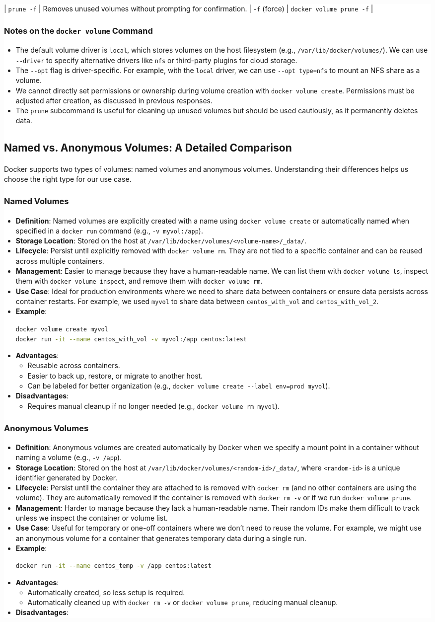 | `prune -f`         | Removes unused volumes without prompting for confirmation.                    | `-f` (force)                                                                                       | `docker volume prune -f`                                                            |

### Notes on the `docker volume` Command
- The default volume driver is `local`, which stores volumes on the host filesystem (e.g., `/var/lib/docker/volumes/`). We can use `--driver` to specify alternative drivers like `nfs` or third-party plugins for cloud storage.
- The `--opt` flag is driver-specific. For example, with the `local` driver, we can use `--opt type=nfs` to mount an NFS share as a volume.
- We cannot directly set permissions or ownership during volume creation with `docker volume create`. Permissions must be adjusted after creation, as discussed in previous responses.
- The `prune` subcommand is useful for cleaning up unused volumes but should be used cautiously, as it permanently deletes data.

## Named vs. Anonymous Volumes: A Detailed Comparison

Docker supports two types of volumes: named volumes and anonymous volumes. Understanding their differences helps us choose the right type for our use case.

### Named Volumes
- **Definition**: Named volumes are explicitly created with a name using `docker volume create` or automatically named when specified in a `docker run` command (e.g., `-v myvol:/app`).
- **Storage Location**: Stored on the host at `/var/lib/docker/volumes/<volume-name>/_data/`.
- **Lifecycle**: Persist until explicitly removed with `docker volume rm`. They are not tied to a specific container and can be reused across multiple containers.
- **Management**: Easier to manage because they have a human-readable name. We can list them with `docker volume ls`, inspect them with `docker volume inspect`, and remove them with `docker volume rm`.
- **Use Case**: Ideal for production environments where we need to share data between containers or ensure data persists across container restarts. For example, we used `myvol` to share data between `centos_with_vol` and `centos_with_vol_2`.
- **Example**:
  ```bash
  docker volume create myvol
  docker run -it --name centos_with_vol -v myvol:/app centos:latest
  ```
- **Advantages**:
  - Reusable across containers.
  - Easier to back up, restore, or migrate to another host.
  - Can be labeled for better organization (e.g., `docker volume create --label env=prod myvol`).
- **Disadvantages**:
  - Requires manual cleanup if no longer needed (e.g., `docker volume rm myvol`).

### Anonymous Volumes
- **Definition**: Anonymous volumes are created automatically by Docker when we specify a mount point in a container without naming a volume (e.g., `-v /app`).
- **Storage Location**: Stored on the host at `/var/lib/docker/volumes/<random-id>/_data/`, where `<random-id>` is a unique identifier generated by Docker.
- **Lifecycle**: Persist until the container they are attached to is removed with `docker rm` (and no other containers are using the volume). They are automatically removed if the container is removed with `docker rm -v` or if we run `docker volume prune`.
- **Management**: Harder to manage because they lack a human-readable name. Their random IDs make them difficult to track unless we inspect the container or volume list.
- **Use Case**: Useful for temporary or one-off containers where we don’t need to reuse the volume. For example, we might use an anonymous volume for a container that generates temporary data during a single run.
- **Example**:
  ```bash
  docker run -it --name centos_temp -v /app centos:latest
  ```
- **Advantages**:
  - Automatically created, so less setup is required.
  - Automatically cleaned up with `docker rm -v` or `docker volume prune`, reducing manual cleanup.
- **Disadvantages**: